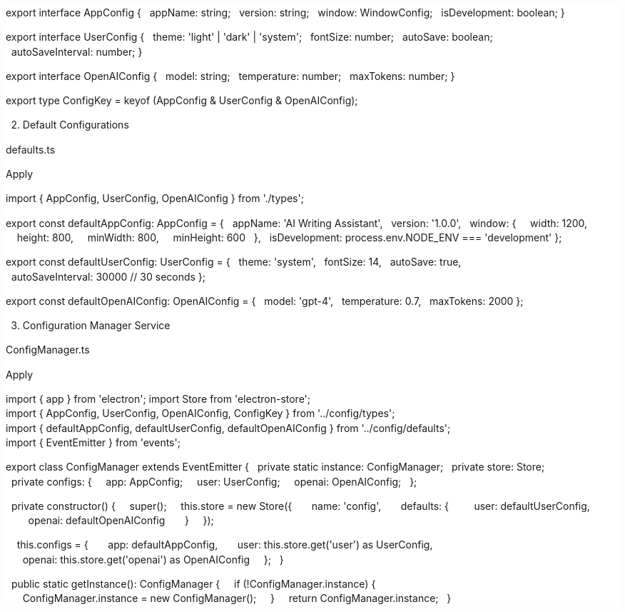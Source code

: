 export interface AppConfig {   appName: string;   version: string;
  window: WindowConfig;   isDevelopment: boolean; }

export interface UserConfig {   theme: 'light' \| 'dark' \| 'system';
  fontSize: number;   autoSave: boolean;   autoSaveInterval: number; }

export interface OpenAIConfig {   model: string;   temperature: number;
  maxTokens: number; }

export type ConfigKey = keyof (AppConfig & UserConfig & OpenAIConfig);

2.  Default Configurations

defaults.ts

Apply

import { AppConfig, UserConfig, OpenAIConfig } from './types';

export const defaultAppConfig: AppConfig = {
  appName: 'AI Writing Assistant',   version: '1.0.0',   window: {
    width: 1200,     height: 800,     minWidth: 800,     minHeight: 600
  },   isDevelopment: process.env.NODE_ENV === 'development' };

export const defaultUserConfig: UserConfig = {   theme: 'system',
  fontSize: 14,   autoSave: true,
  autoSaveInterval: 30000 // 30 seconds };

export const defaultOpenAIConfig: OpenAIConfig = {   model: 'gpt-4',
  temperature: 0.7,   maxTokens: 2000 };

3.  Configuration Manager Service

ConfigManager.ts

Apply

import { app } from 'electron'; import Store from 'electron-store';
import { AppConfig, UserConfig, OpenAIConfig, ConfigKey } from '../config/types';
import { defaultAppConfig, defaultUserConfig, defaultOpenAIConfig } from '../config/defaults';
import { EventEmitter } from 'events';

export class ConfigManager extends EventEmitter {
  private static instance: ConfigManager;   private store: Store;
  private configs: {     app: AppConfig;     user: UserConfig;
    openai: OpenAIConfig;   };

  private constructor() {     super();     this.store = new Store({
      name: 'config',       defaults: {         user: defaultUserConfig,
        openai: defaultOpenAIConfig       }     });

    this.configs = {       app: defaultAppConfig,
      user: this.store.get('user') as UserConfig,
      openai: this.store.get('openai') as OpenAIConfig     };   }

  public static getInstance(): ConfigManager {
    if (!ConfigManager.instance) {
      ConfigManager.instance = new ConfigManager();     }
    return ConfigManager.instance;   }
